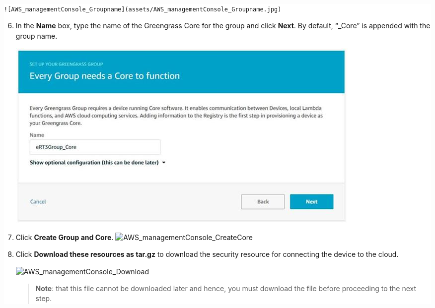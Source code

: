     ![AWS_managementConsole_Groupname](assets/AWS_managementConsole_Groupname.jpg)
	
6. In the **Name** box, type the name of the Greengrass Core for the group and click **Next**. By default, “_Core” is appended with the group name.

    ![AWS_managementConsole_nameCore](assets/AWS_managementConsole_nameCore.jpg)

7. Click **Create Group and Core**.
    ![AWS_managementConsole_CreateCore](assets/AWS_managementConsole_CreateCore.jpg)

8. Click **Download these resources as tar.gz** to download the security resource for connecting the device to the cloud.

    ![AWS_managementConsole_Download](assets/AWS_managementConsole_Download.jpg)

    >**Note**: that this file cannot be downloaded later and hence, you must download the file before proceeding to the next step.
